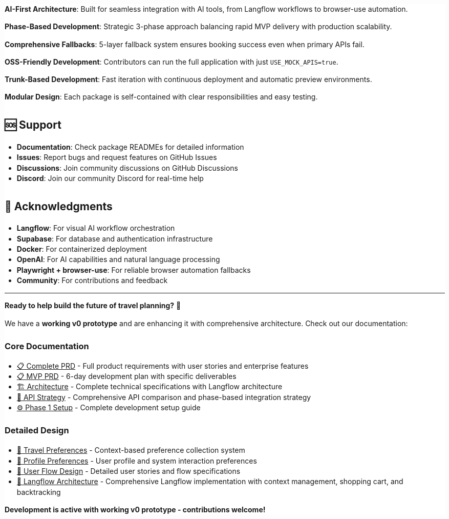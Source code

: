 **AI-First Architecture**: Built for seamless integration with AI tools, from Langflow workflows to browser-use automation.

**Phase-Based Development**: Strategic 3-phase approach balancing rapid MVP delivery with production scalability.

**Comprehensive Fallbacks**: 5-layer fallback system ensures booking success even when primary APIs fail.

**OSS-Friendly Development**: Contributors can run the full application with just `USE_MOCK_APIS=true`.

**Trunk-Based Development**: Fast iteration with continuous deployment and automatic preview environments.

**Modular Design**: Each package is self-contained with clear responsibilities and easy testing.

## 🆘 Support

- **Documentation**: Check package READMEs for detailed information
- **Issues**: Report bugs and request features on GitHub Issues
- **Discussions**: Join community discussions on GitHub Discussions
- **Discord**: Join our community Discord for real-time help

## 🙏 Acknowledgments

- **Langflow**: For visual AI workflow orchestration
- **Supabase**: For database and authentication infrastructure
- **Docker**: For containerized deployment
- **OpenAI**: For AI capabilities and natural language processing
- **Playwright + browser-use**: For reliable browser automation fallbacks
- **Community**: For contributions and feedback

---

**Ready to help build the future of travel planning?** 🚀

We have a **working v0 prototype** and are enhancing it with comprehensive architecture. Check out our documentation:

### **Core Documentation**

- [📋 Complete PRD](_docs/PRD.md) - Full product requirements with user stories and enterprise features
- [📋 MVP PRD](_docs/MVP_PRD.md) - 6-day development plan with specific deliverables
- [🏗️ Architecture](_docs/Architecture.md) - Complete technical specifications with Langflow architecture
- [🔌 API Strategy](_docs/API.md) - Comprehensive API comparison and phase-based integration strategy
- [⚙️ Phase 1 Setup](_docs/setup_phase_1.md) - Complete development setup guide

### **Detailed Design**

- [🎯 Travel Preferences](_docs/notes/travel_preferences.md) - Context-based preference collection system
- [👤 Profile Preferences](_docs/notes/profile_preferences.md) - User profile and system interaction preferences
- [🔄 User Flow Design](_docs/notes/flow.md) - Detailed user stories and flow specifications
- [🧠 Langflow Architecture](_docs/notes/langflow_architecture.md) - Comprehensive Langflow implementation with context management, shopping cart, and backtracking

**Development is active with working v0 prototype - contributions welcome!**
